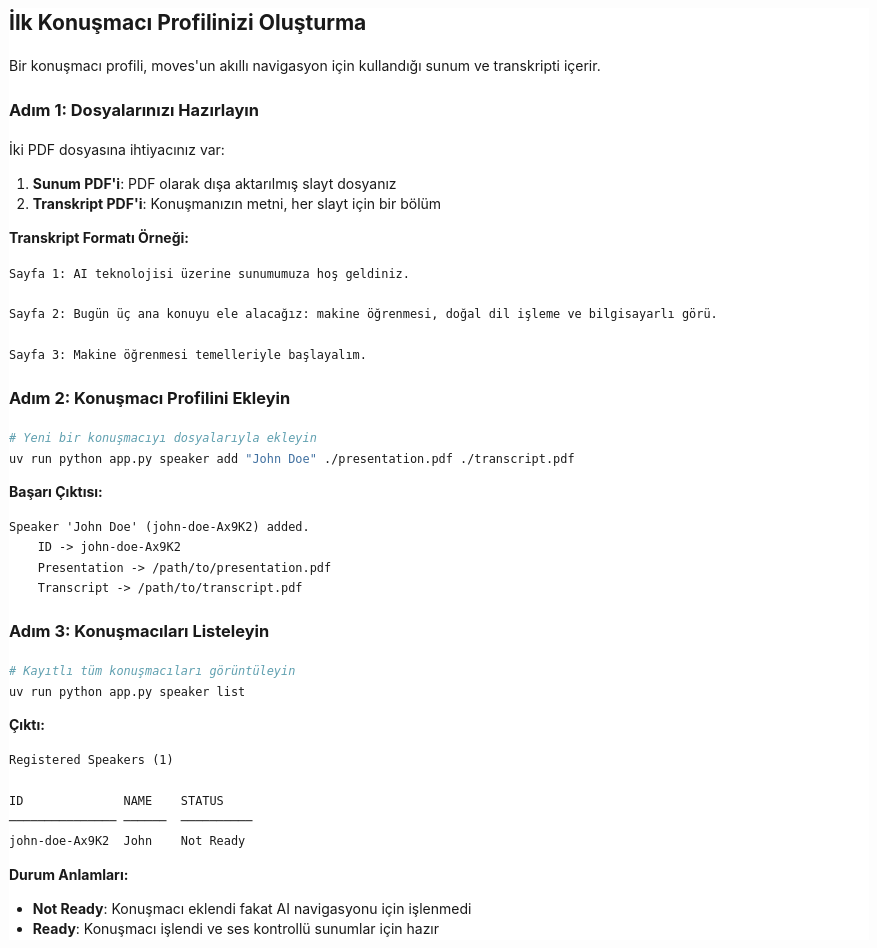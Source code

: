 ## İlk Konuşmacı Profilinizi Oluşturma

Bir konuşmacı profili, moves'un akıllı navigasyon için kullandığı sunum ve transkripti içerir.

### Adım 1: Dosyalarınızı Hazırlayın

İki PDF dosyasına ihtiyacınız var:

1. **Sunum PDF'i**: PDF olarak dışa aktarılmış slayt dosyanız
2. **Transkript PDF'i**: Konuşmanızın metni, her slayt için bir bölüm

**Transkript Formatı Örneği:**

```
Sayfa 1: AI teknolojisi üzerine sunumumuza hoş geldiniz.

Sayfa 2: Bugün üç ana konuyu ele alacağız: makine öğrenmesi, doğal dil işleme ve bilgisayarlı görü.

Sayfa 3: Makine öğrenmesi temelleriyle başlayalım.
```

### Adım 2: Konuşmacı Profilini Ekleyin

```bash
# Yeni bir konuşmacıyı dosyalarıyla ekleyin
uv run python app.py speaker add "John Doe" ./presentation.pdf ./transcript.pdf
```

**Başarı Çıktısı:**

```
Speaker 'John Doe' (john-doe-Ax9K2) added.
    ID -> john-doe-Ax9K2
    Presentation -> /path/to/presentation.pdf
    Transcript -> /path/to/transcript.pdf
```

### Adım 3: Konuşmacıları Listeleyin

```bash
# Kayıtlı tüm konuşmacıları görüntüleyin
uv run python app.py speaker list
```

**Çıktı:**

```
Registered Speakers (1)

ID              NAME    STATUS
─────────────── ──────  ──────────
john-doe-Ax9K2  John    Not Ready
```

**Durum Anlamları:**

- **Not Ready**: Konuşmacı eklendi fakat AI navigasyonu için işlenmedi
- **Ready**: Konuşmacı işlendi ve ses kontrollü sunumlar için hazır
